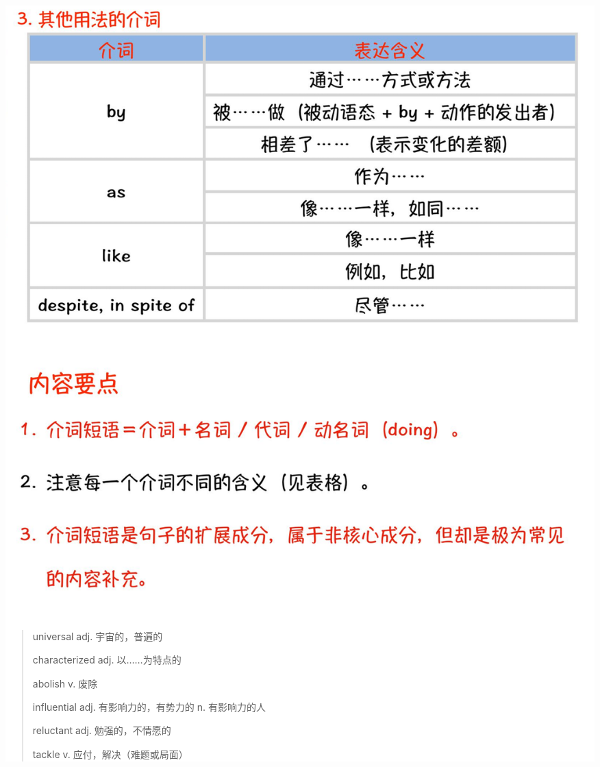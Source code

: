 ![](assets\其他用法的介词2.png)

![](assets\介词短语-总结.png)

>universal adj. 宇宙的，普遍的
>
>characterized adj. 以……为特点的
>
>abolish v. 废除
>
>influential adj. 有影响力的，有势力的 n. 有影响力的人
>
>reluctant adj. 勉强的，不情愿的
>
>tackle v. 应付，解决（难题或局面）
